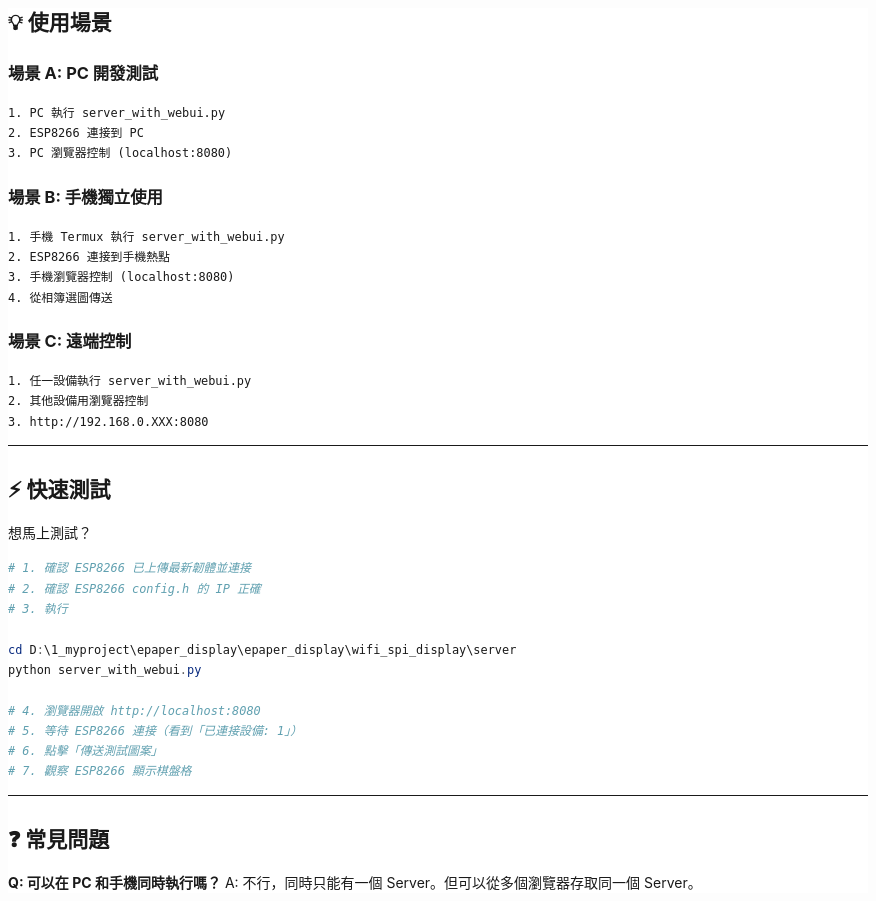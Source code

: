 
## 💡 使用場景

### 場景 A: PC 開發測試
```
1. PC 執行 server_with_webui.py
2. ESP8266 連接到 PC
3. PC 瀏覽器控制 (localhost:8080)
```

### 場景 B: 手機獨立使用
```
1. 手機 Termux 執行 server_with_webui.py
2. ESP8266 連接到手機熱點
3. 手機瀏覽器控制 (localhost:8080)
4. 從相簿選圖傳送
```

### 場景 C: 遠端控制
```
1. 任一設備執行 server_with_webui.py
2. 其他設備用瀏覽器控制
3. http://192.168.0.XXX:8080
```

---

## ⚡ 快速測試

想馬上測試？

```powershell
# 1. 確認 ESP8266 已上傳最新韌體並連接
# 2. 確認 ESP8266 config.h 的 IP 正確
# 3. 執行

cd D:\1_myproject\epaper_display\epaper_display\wifi_spi_display\server
python server_with_webui.py

# 4. 瀏覽器開啟 http://localhost:8080
# 5. 等待 ESP8266 連接（看到「已連接設備: 1」）
# 6. 點擊「傳送測試圖案」
# 7. 觀察 ESP8266 顯示棋盤格
```

---

## ❓ 常見問題

**Q: 可以在 PC 和手機同時執行嗎？**
A: 不行，同時只能有一個 Server。但可以從多個瀏覽器存取同一個 Server。
